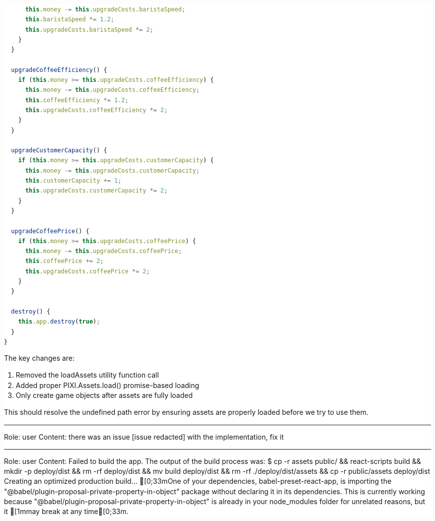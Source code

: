 ```js src/game/gameLogic.js
      this.money -= this.upgradeCosts.baristaSpeed;
      this.baristaSpeed *= 1.2;
      this.upgradeCosts.baristaSpeed *= 2;
    }
  }

  upgradeCoffeeEfficiency() {
    if (this.money >= this.upgradeCosts.coffeeEfficiency) {
      this.money -= this.upgradeCosts.coffeeEfficiency;
      this.coffeeEfficiency *= 1.2;
      this.upgradeCosts.coffeeEfficiency *= 2;
    }
  }

  upgradeCustomerCapacity() {
    if (this.money >= this.upgradeCosts.customerCapacity) {
      this.money -= this.upgradeCosts.customerCapacity;
      this.customerCapacity += 1;
      this.upgradeCosts.customerCapacity *= 2;
    }
  }

  upgradeCoffeePrice() {
    if (this.money >= this.upgradeCosts.coffeePrice) {
      this.money -= this.upgradeCosts.coffeePrice;
      this.coffeePrice += 2;
      this.upgradeCosts.coffeePrice *= 2;
    }
  }

  destroy() {
    this.app.destroy(true);
  }
}
```

The key changes are:
1. Removed the loadAssets utility function call
2. Added proper PIXI.Assets.load() promise-based loading
3. Only create game objects after assets are fully loaded

This should resolve the undefined path error by ensuring assets are properly loaded before we try to use them.
__________________
Role: user
Content: there was an issue [issue redacted] with the implementation, fix it
__________________
Role: user
Content: Failed to build the app. The output of the build process was:
$ cp -r assets public/ && react-scripts build && mkdir -p deploy/dist && rm -rf deploy/dist && mv build deploy/dist && rm -rf ./deploy/dist/assets && cp -r public/assets deploy/dist
Creating an optimized production build...
[0;33mOne of your dependencies, babel-preset-react-app, is importing the
"@babel/plugin-proposal-private-property-in-object" package without
declaring it in its dependencies. This is currently working because
"@babel/plugin-proposal-private-property-in-object" is already in your
node_modules folder for unrelated reasons, but it [1mmay break at any time[0;33m.
